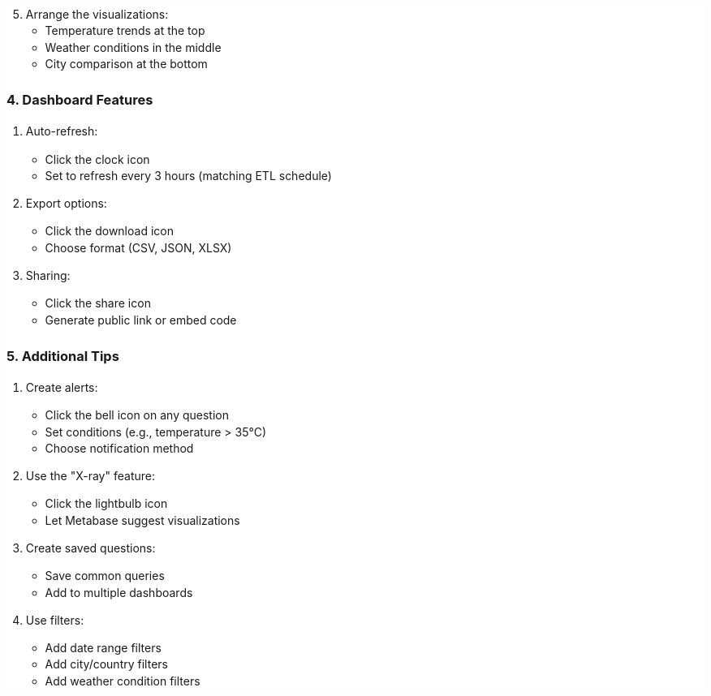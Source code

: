 5. Arrange the visualizations:
   - Temperature trends at the top
   - Weather conditions in the middle
   - City comparison at the bottom

### 4. Dashboard Features

1. Auto-refresh:
   - Click the clock icon
   - Set to refresh every 3 hours (matching ETL schedule)

2. Export options:
   - Click the download icon
   - Choose format (CSV, JSON, XLSX)

3. Sharing:
   - Click the share icon
   - Generate public link or embed code

### 5. Additional Tips

1. Create alerts:
   - Click the bell icon on any question
   - Set conditions (e.g., temperature > 35°C)
   - Choose notification method

2. Use the "X-ray" feature:
   - Click the lightbulb icon
   - Let Metabase suggest visualizations

3. Create saved questions:
   - Save common queries
   - Add to multiple dashboards

4. Use filters:
   - Add date range filters
   - Add city/country filters
   - Add weather condition filters 